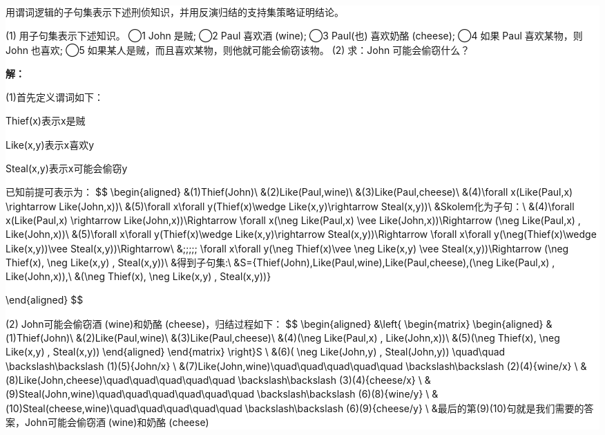 用谓词逻辑的子句集表示下述刑侦知识，并用反演归结的支持集策略证明结论。

(1) 用子句集表示下述知识。
		⃝1  John 是贼;
		⃝2  Paul 喜欢酒 (wine);
		⃝3  Paul(也) 喜欢奶酪 (cheese);
		⃝4  如果 Paul 喜欢某物，则 John 也喜欢;
		⃝5  如果某人是贼，而且喜欢某物，则他就可能会偷窃该物。
(2) 求：John 可能会偷窃什么？

**解：**

(1)首先定义谓词如下：

Thief(x)表示x是贼

Like(x,y)表示x喜欢y

Steal(x,y)表示x可能会偷窃y 

已知前提可表示为：
$$
\begin{aligned}
&(1)Thief(John)\\
&(2)Like(Paul,wine)\\
&(3)Like(Paul,cheese)\\
&(4)\forall x(Like(Paul,x) \rightarrow Like(John,x))\\
&(5)\forall x\forall y(Thief(x)\wedge Like(x,y)\rightarrow Steal(x,y))\\
&Skolem化为子句：\\
&(4)\forall x(Like(Paul,x) \rightarrow Like(John,x))\Rightarrow
\forall x(\neg Like(Paul,x) \vee Like(John,x))\Rightarrow
(\neg Like(Paul,x) , Like(John,x))\\
&(5)\forall x\forall y(Thief(x)\wedge Like(x,y)\rightarrow Steal(x,y))\Rightarrow
\forall x\forall y(\neg(Thief(x)\wedge Like(x,y))\vee Steal(x,y))\Rightarrow\\
&\;\;\;\;\; \forall x\forall y(\neg Thief(x)\vee \neg Like(x,y) \vee Steal(x,y))\Rightarrow
(\neg Thief(x), \neg Like(x,y) , Steal(x,y))\\
&得到子句集:\\
&S=\{Thief(John),Like(Paul,wine),Like(Paul,cheese),(\neg Like(Paul,x) , Like(John,x)),\\
&(\neg Thief(x), \neg Like(x,y) , Steal(x,y))\}

\end{aligned}
$$


(2) John可能会偷窃酒 (wine)和奶酪 (cheese)，归结过程如下：
$$
\begin{aligned}
&\left\{
\begin{matrix}
\begin{aligned}
&(1)Thief(John)\\
&(2)Like(Paul,wine)\\
&(3)Like(Paul,cheese)\\
&(4)(\neg Like(Paul,x) , Like(John,x))\\
&(5)(\neg Thief(x), \neg Like(x,y) , Steal(x,y))
\end{aligned}
\end{matrix}
\right\}S
\\
&(6)( \neg Like(John,y) , Steal(John,y))   \quad\quad \backslash\backslash (1)(5)\{John/x\} \\
&(7)Like(John,wine)\quad\quad\quad\quad\quad \backslash\backslash (2)(4)\{wine/x\} \\
&(8)Like(John,cheese)\quad\quad\quad\quad\quad \backslash\backslash (3)(4)\{cheese/x\} \\
&(9)Steal(John,wine)\quad\quad\quad\quad\quad\quad \backslash\backslash (6)(8)\{wine/y\} \\
&(10)Steal(cheese,wine)\quad\quad\quad\quad\quad \backslash\backslash (6)(9)\{cheese/y\} \\
&最后的第(9)(10)句就是我们需要的答案，John可能会偷窃酒 (wine)和奶酪 (cheese)
